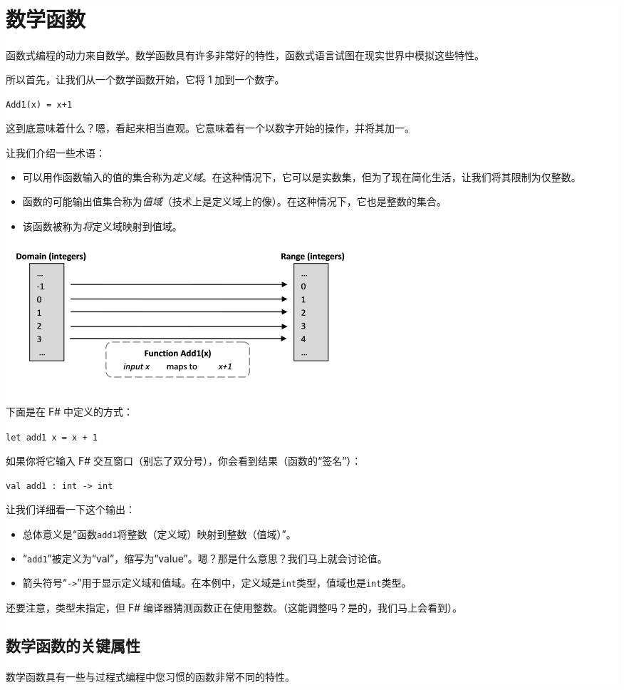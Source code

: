 # 数学函数

函数式编程的动力来自数学。数学函数具有许多非常好的特性，函数式语言试图在现实世界中模拟这些特性。

所以首先，让我们从一个数学函数开始，它将 1 加到一个数字。

```
Add1(x) = x+1 
```

这到底意味着什么？嗯，看起来相当直观。它意味着有一个以数字开始的操作，并将其加一。

让我们介绍一些术语：

+   可以用作函数输入的值的集合称为*定义域*。在这种情况下，它可以是实数集，但为了现在简化生活，让我们将其限制为仅整数。 

+   函数的可能输出值集合称为*值域*（技术上是定义域上的像）。在这种情况下，它也是整数的集合。

+   该函数被称为*将*定义域映射到值域。

![](img/Functions_Add1.png)

下面是在 F# 中定义的方式：

```
let add1 x = x + 1 
```

如果你将它输入 F# 交互窗口（别忘了双分号），你会看到结果（函数的“签名”）：

```
val add1 : int -> int 
```

让我们详细看一下这个输出：

+   总体意义是“函数`add1`将整数（定义域）映射到整数（值域）”。

+   “`add1`”被定义为“val”，缩写为“value”。嗯？那是什么意思？我们马上就会讨论值。

+   箭头符号“`->`”用于显示定义域和值域。在本例中，定义域是`int`类型，值域也是`int`类型。

还要注意，类型未指定，但 F# 编译器猜测函数正在使用整数。（这能调整吗？是的，我们马上会看到）。

## 数学函数的关键属性

数学函数具有一些与过程式编程中您习惯的函数非常不同的特性。
